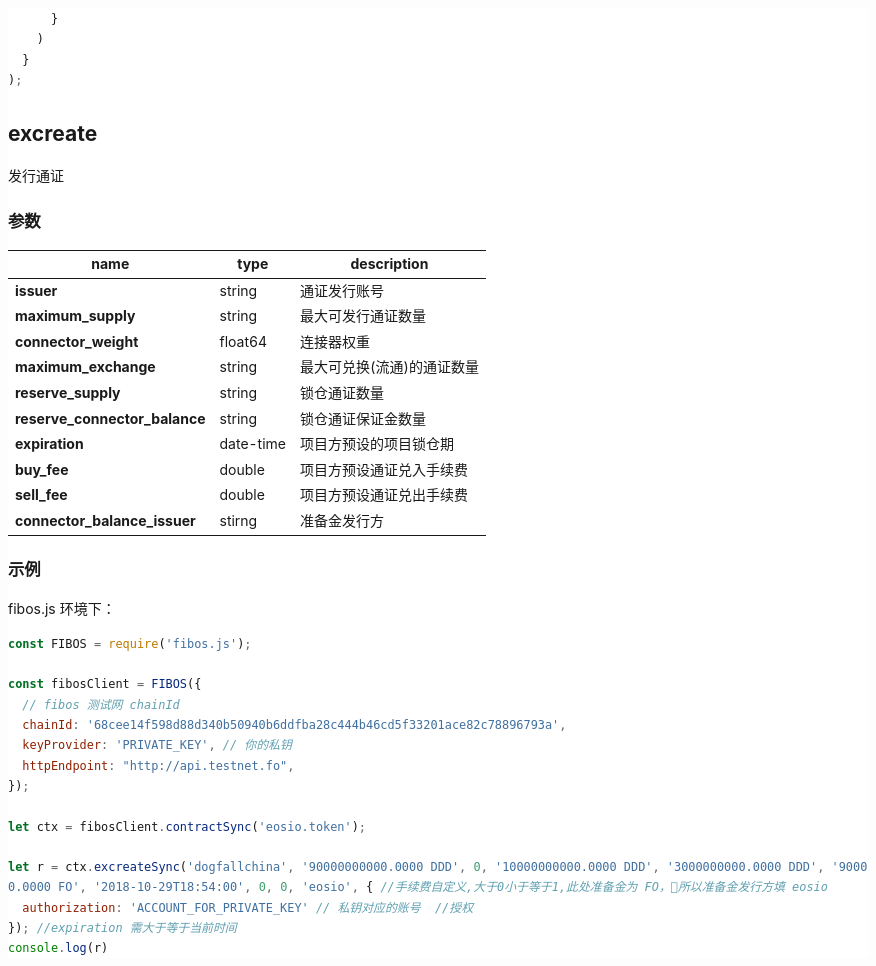 ```javascript
      }
    )
  }
);
```

## excreate

发行通证

### 参数

| name                          | type      | description                |
| ----------------------------- | --------- | -------------------------- |
| **issuer**                    | string    | 通证发行账号               |
| **maximum_supply**            | string    | 最大可发行通证数量         |
| **connector_weight**          | float64   | 连接器权重                 |
| **maximum_exchange**          | string    | 最大可兑换(流通)的通证数量 |
| **reserve_supply**            | string    | 锁仓通证数量               |
| **reserve_connector_balance** | string    | 锁仓通证保证金数量         |
| **expiration**                | date-time | 项目方预设的项目锁仓期     |
| **buy_fee**                   | double    | 项目方预设通证兑入手续费   |
| **sell_fee**                  | double    | 项目方预设通证兑出手续费   |
| **connector_balance_issuer**  | stirng    | 准备金发行方              |
### 示例

fibos.js 环境下：

```javascript
const FIBOS = require('fibos.js');

const fibosClient = FIBOS({
  // fibos 测试网 chainId
  chainId: '68cee14f598d88d340b50940b6ddfba28c444b46cd5f33201ace82c78896793a',
  keyProvider: 'PRIVATE_KEY', // 你的私钥
  httpEndpoint: "http://api.testnet.fo",
});

let ctx = fibosClient.contractSync('eosio.token');

let r = ctx.excreateSync('dogfallchina', '90000000000.0000 DDD', 0, '10000000000.0000 DDD', '3000000000.0000 DDD', '90000.0000 FO', '2018-10-29T18:54:00', 0, 0, 'eosio', { //手续费自定义,大于0小于等于1,此处准备金为 FO，所以准备金发行方填 eosio
  authorization: 'ACCOUNT_FOR_PRIVATE_KEY' // 私钥对应的账号  //授权
}); //expiration 需大于等于当前时间
console.log(r)
```
